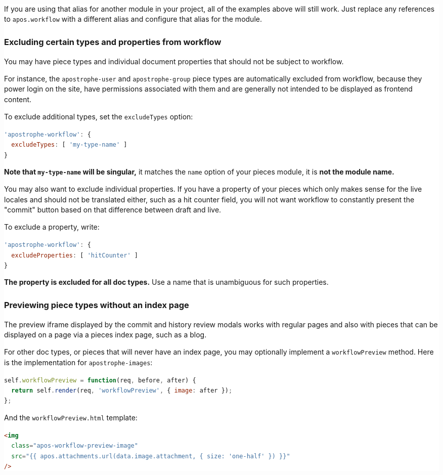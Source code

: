 If you are using that alias for another module in your project, all of the examples above will still work. Just replace any references to `apos.workflow` with a different alias and configure that alias for the module.

### Excluding certain types and properties from workflow

You may have piece types and individual document properties that should not be subject to workflow.

For instance, the `apostrophe-user` and `apostrophe-group` piece types are automatically excluded from workflow, because they power login on the site, have permissions associated with them and are generally not intended to be displayed as frontend content.

To exclude additional types, set the `excludeTypes` option:

```javascript
'apostrophe-workflow': {
  excludeTypes: [ 'my-type-name' ]
}
```

**Note that `my-type-name` will be singular,** it matches the `name` option of your pieces module, it is **not the module name.**

You may also want to exclude individual properties. If you have a property of your pieces which only makes sense for the live locales and should not be translated either, such as a hit counter field, you will not want workflow to constantly present the "commit" button based on that difference between draft and live.

To exclude a property, write:

```javascript
'apostrophe-workflow': {
  excludeProperties: [ 'hitCounter' ]
}
```

**The property is excluded for all doc types.** Use a name that is unambiguous for such properties.

### Previewing piece types without an index page

The preview iframe displayed by the commit and history review modals works with regular pages and also with pieces that can be displayed on a page via a pieces index page, such as a blog.

For other doc types, or pieces that will never have an index page, you may optionally implement a `workflowPreview` method. Here is the implementation for `apostrophe-images`:

```javascript
self.workflowPreview = function(req, before, after) {
  return self.render(req, 'workflowPreview', { image: after });
};
```

And the `workflowPreview.html` template:

```markdown
<img
  class="apos-workflow-preview-image"
  src="{{ apos.attachments.url(data.image.attachment, { size: 'one-half' }) }}"
/>
```
